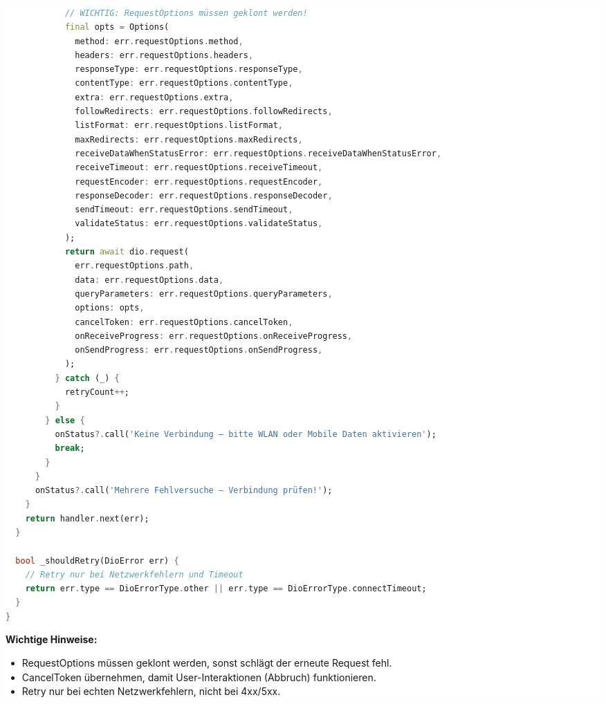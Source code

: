 ```dart
            // WICHTIG: RequestOptions müssen geklont werden!
            final opts = Options(
              method: err.requestOptions.method,
              headers: err.requestOptions.headers,
              responseType: err.requestOptions.responseType,
              contentType: err.requestOptions.contentType,
              extra: err.requestOptions.extra,
              followRedirects: err.requestOptions.followRedirects,
              listFormat: err.requestOptions.listFormat,
              maxRedirects: err.requestOptions.maxRedirects,
              receiveDataWhenStatusError: err.requestOptions.receiveDataWhenStatusError,
              receiveTimeout: err.requestOptions.receiveTimeout,
              requestEncoder: err.requestOptions.requestEncoder,
              responseDecoder: err.requestOptions.responseDecoder,
              sendTimeout: err.requestOptions.sendTimeout,
              validateStatus: err.requestOptions.validateStatus,
            );
            return await dio.request(
              err.requestOptions.path,
              data: err.requestOptions.data,
              queryParameters: err.requestOptions.queryParameters,
              options: opts,
              cancelToken: err.requestOptions.cancelToken,
              onReceiveProgress: err.requestOptions.onReceiveProgress,
              onSendProgress: err.requestOptions.onSendProgress,
            );
          } catch (_) {
            retryCount++;
          }
        } else {
          onStatus?.call('Keine Verbindung – bitte WLAN oder Mobile Daten aktivieren');
          break;
        }
      }
      onStatus?.call('Mehrere Fehlversuche – Verbindung prüfen!');
    }
    return handler.next(err);
  }

  bool _shouldRetry(DioError err) {
    // Retry nur bei Netzwerkfehlern und Timeout
    return err.type == DioErrorType.other || err.type == DioErrorType.connectTimeout;
  }
}
```

**Wichtige Hinweise:**
- RequestOptions müssen geklont werden, sonst schlägt der erneute Request fehl.
- CancelToken übernehmen, damit User-Interaktionen (Abbruch) funktionieren.
- Retry nur bei echten Netzwerkfehlern, nicht bei 4xx/5xx.

